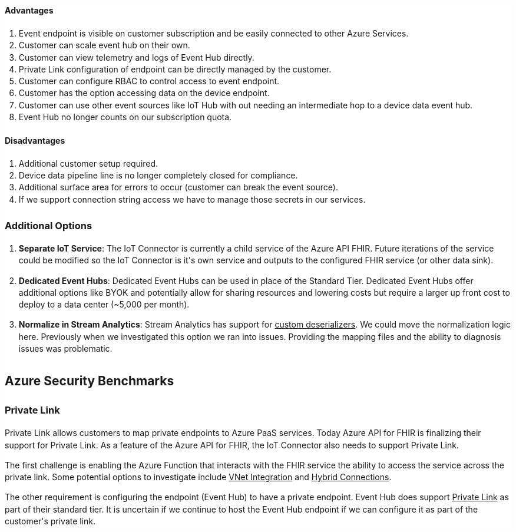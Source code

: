 #### Advantages

1. Event endpoint is visible on customer subscription and be easily connected to other Azure Services.
1. Customer can scale event hub on their own.
1. Customer can view telemetry and logs of Event Hub directly.
1. Private Link configuration of endpoint can be directly managed by the customer.
1. Customer can configure RBAC to control access to event endpoint.
1. Customer has the option accessing data on the device endpoint.
1. Customer can use other event sources like IoT Hub with out needing an intermediate hop to a device data event hub.
1. Event Hub no longer counts on our subscription quota.

#### Disadvantages

1. Additional customer setup required.
1. Device data pipeline line is no longer completely closed for compliance.
1. Additional surface area for errors to occur (customer can break the event source).
1. If we support connection string access we have to manage those secrets in our services.

### Additional Options

1. **Separate IoT Service**: The IoT Connector is currently a child service of the Azure API FHIR. Future iterations of the service could be modified so the IoT Connector is it's own service and outputs to the configured FHIR service (or other data sink).

1. **Dedicated Event Hubs**:  Dedicated Event Hubs can be used in place of the Standard Tier.  Dedicated Event Hubs offer additional options like BYOK and potentially allow for sharing resources and lowering costs but require a larger up front cost to deploy to a data center (~5,000 per month).

1. **Normalize in Stream Analytics**: Stream Analytics has support for [custom deserializers](https://docs.microsoft.com/en-us/azure/stream-analytics/custom-deserializer-examples).  We could move the normalization logic here.  Previously when we investigated this option we ran into issues.  Providing the mapping files and the ability to diagnosis issues was problematic.

## Azure Security Benchmarks

### Private Link

Private Link allows customers to map private endpoints to Azure PaaS services.  Today Azure API for FHIR is finalizing their support for Private Link.  As a feature of the Azure API for FHIR, the IoT Connector also needs to support Private Link.  

The first challenge is enabling the Azure Function that interacts with the FHIR service the ability to access the service across the private link.  Some potential options to investigate include [VNet Integration](https://docs.microsoft.com/en-us/azure/app-service/web-sites-integrate-with-vnet) and [Hybrid Connections](https://docs.microsoft.com/en-us/azure/app-service/app-service-hybrid-connections).

The other requirement is configuring the endpoint (Event Hub) to have a private endpoint. Event Hub does support [Private Link](https://docs.microsoft.com/en-us/azure/event-hubs/private-link-service) as part of their standard tier.  It is uncertain if we continue to host the Event Hub endpoint if we can configure it as part of the customer's private link.
